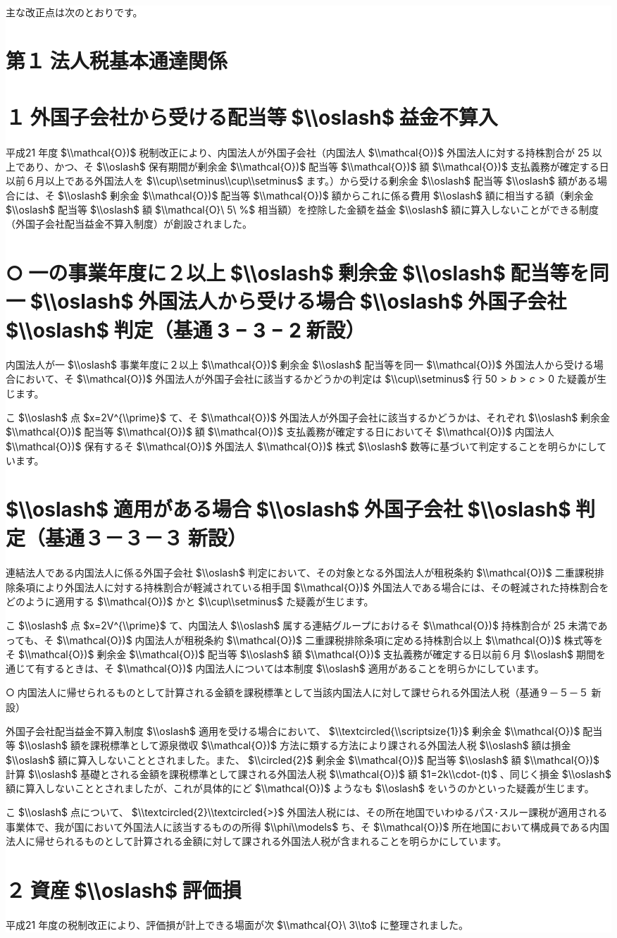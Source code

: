 主な改正点は次のとおりです。

# 第１ 法人税基本通達関係

# １ 外国子会社から受ける配当等 $\\oslash$ 益金不算入

平成21 年度 $\\mathcal{O})$ 税制改正により、内国法人が外国子会社（内国法人 $\\mathcal{O})$ 外国法人に対する持株割合が $25%$ 以上であり、かつ、そ $\\oslash$ 保有期間が剰余金 $\\mathcal{O})$ 配当等 $\\mathcal{O})$ 額 $\\mathcal{O})$ 支払義務が確定する日以前６月以上である外国法人を $\\cup\\setminus\\cup\\setminus$ ます。）から受ける剰余金 $\\oslash$ 配当等 $\\oslash$ 額がある場合には、そ $\\oslash$ 剰余金 $\\mathcal{O})$ 配当等 $\\mathcal{O})$ 額からこれに係る費用 $\\oslash$ 額に相当する額（剰余金 $\\oslash$ 配当等 $\\oslash$ 額 $\\mathcal{O}\ 5\ %$ 相当額）を控除した金額を益金 $\\oslash$ 額に算入しないことができる制度（外国子会社配当益金不算入制度）が創設されました。

# ○ 一の事業年度に２以上 $\\oslash$ 剰余金 $\\oslash$ 配当等を同一 $\\oslash$ 外国法人から受ける場合 $\\oslash$ 外国子会社 $\\oslash$ 判定（基通 $3-3-2$ 新設）

内国法人が一 $\\oslash$ 事業年度に２以上 $\\mathcal{O})$ 剰余金 $\\oslash$ 配当等を同一 $\\mathcal{O})$ 外国法人から受ける場合において、そ $\\mathcal{O})$ 外国法人が外国子会社に該当するかどうかの判定は $\\cup\\setminus$ 行 $50>b>c>0$ た疑義が生じます。

こ $\\oslash$ 点 $x=2V^{\\prime}$ て、そ $\\mathcal{O})$ 外国法人が外国子会社に該当するかどうかは、それぞれ $\\oslash$ 剰余金 $\\mathcal{O})$ 配当等 $\\mathcal{O})$ 額 $\\mathcal{O})$ 支払義務が確定する日においてそ $\\mathcal{O})$ 内国法人 $\\mathcal{O})$ 保有するそ $\\mathcal{O})$ 外国法人 $\\mathcal{O})$ 株式 $\\oslash$ 数等に基づいて判定することを明らかにしています。

# $\\oslash$ 適用がある場合 $\\oslash$ 外国子会社 $\\oslash$ 判定（基通３－３－３ 新設）

連結法人である内国法人に係る外国子会社 $\\oslash$ 判定において、その対象となる外国法人が租税条約 $\\mathcal{O})$ 二重課税排除条項により外国法人に対する持株割合が軽減されている相手国 $\\mathcal{O})$ 外国法人である場合には、その軽減された持株割合をどのように適用する $\\mathcal{O})$ かと $\\cup\\setminus$ た疑義が生じます。

こ $\\oslash$ 点 $x=2V^{\\prime}$ て、内国法人 $\\oslash$ 属する連結グループにおけるそ $\\mathcal{O})$ 持株割合が $25%$ 未満であっても、そ $\\mathcal{O})$ 内国法人が租税条約 $\\mathcal{O})$ 二重課税排除条項に定める持株割合以上 $\\mathcal{O})$ 株式等をそ $\\mathcal{O})$ 剰余金 $\\mathcal{O})$ 配当等 $\\oslash$ 額 $\\mathcal{O})$ 支払義務が確定する日以前６月 $\\oslash$ 期間を通じて有するときは、そ $\\mathcal{O})$ 内国法人については本制度 $\\oslash$ 適用があることを明らかにしています。

○ 内国法人に帰せられるものとして計算される金額を課税標準として当該内国法人に対して課せられる外国法人税（基通９－５－５ 新設）

外国子会社配当益金不算入制度 $\\oslash$ 適用を受ける場合において、 $\\textcircled{\\scriptsize{1}}$ 剰余金 $\\mathcal{O})$ 配当等 $\\oslash$ 額を課税標準として源泉徴収 $\\mathcal{O})$ 方法に類する方法により課される外国法人税 $\\oslash$ 額は損金 $\\oslash$ 額に算入しないこととされました。また、 $\\circled{2}$ 剰余金 $\\mathcal{O})$ 配当等 $\\oslash$ 額 $\\mathcal{O})$ 計算 $\\oslash$ 基礎とされる金額を課税標準として課される外国法人税 $\\mathcal{O})$ 額 $1=2k\\cdot-(t)$ 、同じく損金 $\\oslash$ 額に算入しないこととされましたが、これが具体的にど $\\mathcal{O})$ ようなも $\\oslash$ をいうのかといった疑義が生じます。

こ $\\oslash$ 点について、 $\\textcircled{2}\\textcircled{>}$ 外国法人税には、その所在地国でいわゆるパス･スルー課税が適用される事業体で、我が国において外国法人に該当するものの所得 $\\phi\\models$ ち、そ $\\mathcal{O})$ 所在地国において構成員である内国法人に帰せられるものとして計算される金額に対して課される外国法人税が含まれることを明らかにしています。

# ２ 資産 $\\oslash$ 評価損

平成21 年度の税制改正により、評価損が計上できる場面が次 $\\mathcal{O}\ 3\\to$ に整理されました。
